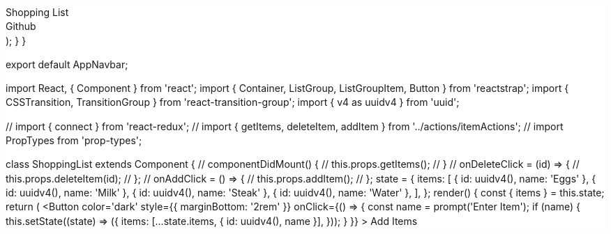 <div>
<Navbar color='dark' dark expand='sm' className='mb-5'>
<Container>
<NavbarBrand href='/'>Shopping List</NavbarBrand>
<NavbarToggler onClick={this.toggle}></NavbarToggler>
<Collapse isOpen={this.state.isOpen} navbar>
<Nav className='ml-auto' navbar>
<NavItem>
<NavLink href='https://github.com/yutoliiho'>Github</NavLink>
</NavItem>
</Nav>
</Collapse>
</Container>
</Navbar>
</div>
);
}
}

export default AppNavbar;



import React, { Component } from 'react';
import { Container, ListGroup, ListGroupItem, Button } from 'reactstrap';
import { CSSTransition, TransitionGroup } from 'react-transition-group';
import { v4 as uuidv4 } from 'uuid';

// import { connect } from 'react-redux';
// import { getItems, deleteItem, addItem } from '../actions/itemActions';
// import PropTypes from 'prop-types';

class ShoppingList extends Component {
// componentDidMount() {
// this.props.getItems();
// }
// onDeleteClick = (id) => {
// this.props.deleteItem(id);
// };
// onAddClick = () => {
// this.props.addItem();
// };
state = {
items: [
{ id: uuidv4(), name: 'Eggs' },
{ id: uuidv4(), name: 'Milk' },
{ id: uuidv4(), name: 'Steak' },
{ id: uuidv4(), name: 'Water' },
],
};
render() {
const { items } = this.state;
return (
<Container>
<Button
color='dark'
style={{ marginBottom: '2rem' }}
onClick={() => {
const name = prompt('Enter Item');
if (name) {
this.setState((state) => ({
items: [...state.items, { id: uuidv4(), name }],
}));
}
}} >
Add Items